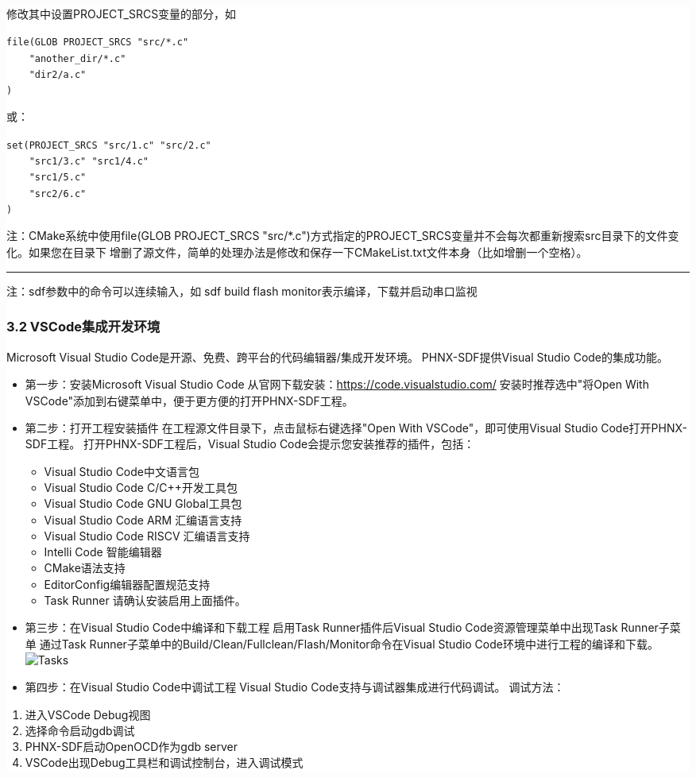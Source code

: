 修改其中设置PROJECT_SRCS变量的部分，如
```
file(GLOB PROJECT_SRCS "src/*.c"
    "another_dir/*.c"
    "dir2/a.c"
)
```
或：
```
set(PROJECT_SRCS "src/1.c" "src/2.c"
    "src1/3.c" "src1/4.c"
    "src1/5.c"
    "src2/6.c"
)
```
注：CMake系统中使用file(GLOB PROJECT_SRCS "src/*.c")方式指定的PROJECT_SRCS变量并不会每次都重新搜索src目录下的文件变化。如果您在目录下
增删了源文件，简单的处理办法是修改和保存一下CMakeList.txt文件本身（比如增删一个空格）。

---
注：sdf参数中的命令可以连续输入，如 sdf build flash monitor表示编译，下载并启动串口监视


### 3.2 VSCode集成开发环境
Microsoft Visual Studio Code是开源、免费、跨平台的代码编辑器/集成开发环境。
PHNX-SDF提供Visual Studio Code的集成功能。
- 第一步：安装Microsoft Visual Studio Code
从官网下载安装：https://code.visualstudio.com/
安装时推荐选中"将Open With VSCode"添加到右键菜单中，便于更方便的打开PHNX-SDF工程。

- 第二步：打开工程安装插件
在工程源文件目录下，点击鼠标右键选择"Open With VSCode"，即可使用Visual Studio Code打开PHNX-SDF工程。
打开PHNX-SDF工程后，Visual Studio Code会提示您安装推荐的插件，包括：
    - Visual Studio Code中文语言包
    - Visual Studio Code C/C++开发工具包
    - Visual Studio Code GNU Global工具包
    - Visual Studio Code ARM 汇编语言支持
    - Visual Studio Code RISCV 汇编语言支持
    - Intelli Code 智能编辑器
    - CMake语法支持
    - EditorConfig编辑器配置规范支持
    - Task Runner
请确认安装启用上面插件。

- 第三步：在Visual Studio Code中编译和下载工程
启用Task Runner插件后Visual Studio Code资源管理菜单中出现Task Runner子菜单
通过Task Runner子菜单中的Build/Clean/Fullclean/Flash/Monitor命令在Visual Studio Code环境中进行工程的编译和下载。
![Tasks](/assets/Tasks.png)

- 第四步：在Visual Studio Code中调试工程
Visual Studio Code支持与调试器集成进行代码调试。
调试方法：
1. 进入VSCode Debug视图
2. 选择命令启动gdb调试
3. PHNX-SDF启动OpenOCD作为gdb server
4. VSCode出现Debug工具栏和调试控制台，进入调试模式
